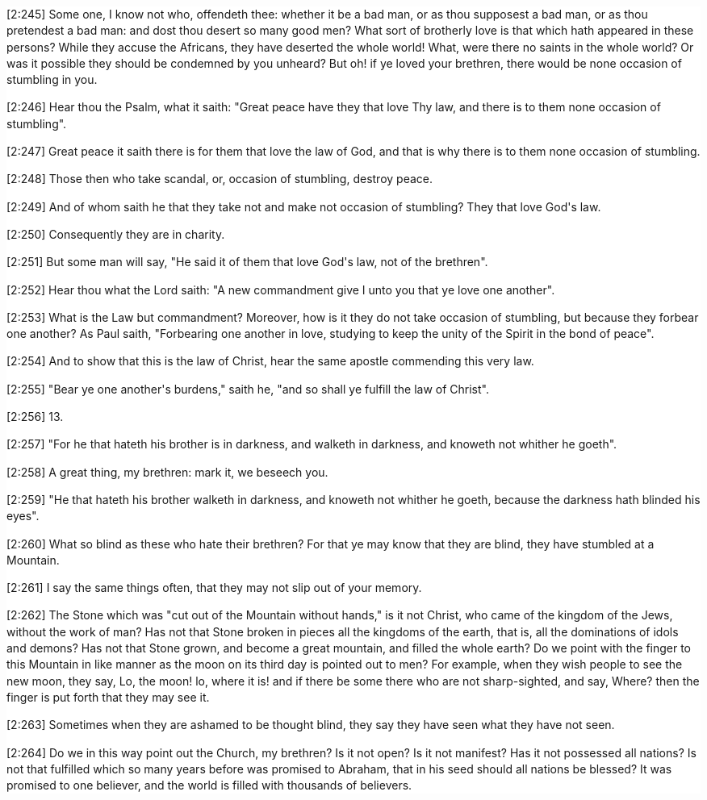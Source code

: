 [2:245] Some one, I know not who, offendeth thee: whether it be a bad man, or as thou supposest a bad man, or as thou pretendest a bad man: and dost thou desert so many good men? What sort of brotherly love is that which hath appeared in these persons? While they accuse the Africans, they have deserted the whole world! What, were there no saints in the whole world? Or was it possible they should be condemned by you unheard? But oh! if ye loved your brethren, there would be none occasion of stumbling in you.

[2:246] Hear thou the Psalm, what it saith: "Great peace have they that love Thy law, and there is to them none occasion of stumbling".

[2:247] Great peace it saith there is for them that love the law of God, and that is why there is to them none occasion of stumbling.

[2:248] Those then who take scandal, or, occasion of stumbling, destroy peace.

[2:249] And of whom saith he that they take not and make not occasion of stumbling? They that love God's law.

[2:250] Consequently they are in charity.

[2:251] But some man will say, "He said it of them that love God's law, not of the brethren".

[2:252] Hear thou what the Lord saith: "A new commandment give I unto you that ye love one another".

[2:253] What is the Law but commandment? Moreover, how is it they do not take occasion of stumbling, but because they forbear one another? As Paul saith, "Forbearing one another in love, studying to keep the unity of the Spirit in the bond of peace".

[2:254] And to show that this is the law of Christ, hear the same apostle commending this very law.

[2:255] "Bear ye one another's burdens," saith he, "and so shall ye fulfill the law of Christ".

[2:256] 13.

[2:257] "For he that hateth his brother is in darkness, and walketh in darkness, and knoweth not whither he goeth".

[2:258] A great thing, my brethren: mark it, we beseech you.

[2:259] "He that hateth his brother walketh in darkness, and knoweth not whither he goeth, because the darkness hath blinded his eyes".

[2:260] What so blind as these who hate their brethren? For that ye may know that they are blind, they have stumbled at a Mountain.

[2:261] I say the same things often, that they may not slip out of your memory.

[2:262] The Stone which was "cut out of the Mountain without hands," is it not Christ, who came of the kingdom of the Jews, without the work of man? Has not that Stone broken in pieces all the kingdoms of the earth, that is, all the dominations of idols and demons? Has not that Stone grown, and become a great mountain, and filled the whole earth? Do we point with the finger to this Mountain in like manner as the moon on its third day is pointed out to men? For example, when they wish people to see the new moon, they say, Lo, the moon! lo, where it is! and if there be some there who are not sharp-sighted, and say, Where? then the finger is put forth that they may see it.

[2:263] Sometimes when they are ashamed to be thought blind,  they say they have seen what they have not seen.

[2:264] Do we in this way point out the Church, my brethren? Is it not open? Is it not manifest? Has it not possessed all nations? Is not that fulfilled which so many years before was promised to Abraham, that in his seed should all nations be blessed? It was promised to one believer, and the world is filled with thousands of believers.
